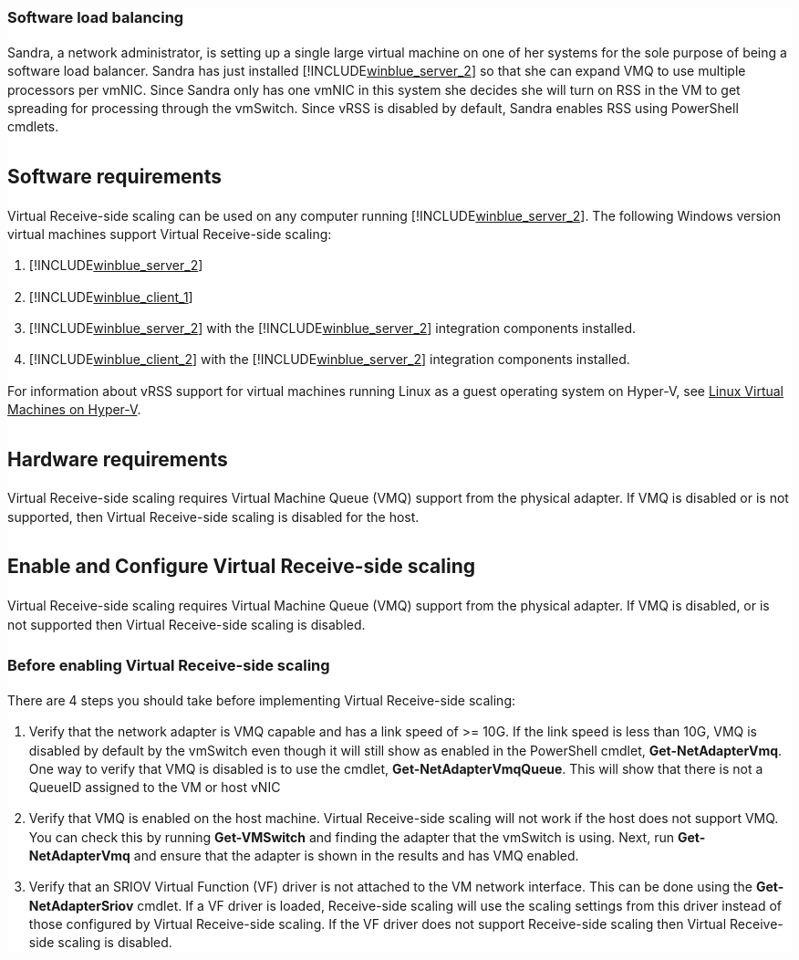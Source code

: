 ### Software load balancing  
Sandra, a network administrator, is setting up a single large virtual machine on one of her systems for the sole purpose of being a software load balancer. Sandra has just installed [!INCLUDE[winblue_server_2](../Token/winblue_server_2_md.md)] so that she can expand VMQ to use multiple processors per vmNIC. Since Sandra only has one vmNIC in this system she decides she will turn on RSS in the VM to get spreading for processing through the vmSwitch. Since vRSS is disabled by default, Sandra enables RSS using PowerShell cmdlets.  
  
## Software requirements  
Virtual Receive\-side scaling can be used on any computer running [!INCLUDE[winblue_server_2](../Token/winblue_server_2_md.md)]. The following Windows version virtual machines support Virtual Receive\-side scaling:  
  
1.  [!INCLUDE[winblue_server_2](../Token/winblue_server_2_md.md)]  
  
2.  [!INCLUDE[winblue_client_1](../Token/winblue_client_1_md.md)]  
  
3.  [!INCLUDE[winblue_server_2](../Token/winblue_server_2_md.md)] with the [!INCLUDE[winblue_server_2](../Token/winblue_server_2_md.md)] integration components installed.  
  
4.  [!INCLUDE[winblue_client_2](../Token/winblue_client_2_md.md)] with the [!INCLUDE[winblue_server_2](../Token/winblue_server_2_md.md)] integration components installed.  
  
For information about vRSS support for virtual machines running Linux as a guest operating system on Hyper\-V, see [Linux Virtual Machines on Hyper\-V](http://technet.microsoft.com/en-us/library/dn531030.aspx).  
  
## Hardware requirements  
Virtual Receive\-side scaling requires Virtual Machine Queue \(VMQ\) support from the physical adapter. If VMQ is disabled or is not supported, then Virtual Receive\-side scaling is disabled for the host.  
  
## Enable and Configure Virtual Receive\-side scaling  
Virtual Receive\-side scaling requires Virtual Machine Queue \(VMQ\) support from the physical adapter. If VMQ is disabled, or is not supported then Virtual Receive\-side scaling is disabled.  
  
### Before enabling Virtual Receive\-side scaling  
There are 4 steps you should take before implementing Virtual Receive\-side scaling:  
  
1.  Verify that the network adapter is VMQ capable and has a link speed of >\= 10G.  If the link speed is less than 10G, VMQ is disabled by default by the vmSwitch even though it will still show as enabled in the PowerShell cmdlet, **Get\-NetAdapterVmq**.  One way to verify that VMQ is disabled is to use the cmdlet, **Get\-NetAdapterVmqQueue**.  This will show that there is not a QueueID assigned to the VM or host vNIC  
  
2.  Verify that VMQ is enabled on the host machine. Virtual Receive\-side scaling will not work if the host does not support VMQ.  You can check this by running **Get\-VMSwitch** and finding the adapter that the vmSwitch is using. Next, run **Get\-NetAdapterVmq** and ensure that the adapter is shown in the results and has VMQ enabled.  
  
3.  Verify that an SRIOV Virtual Function \(VF\) driver is not attached to the VM network interface. This can be done using the **Get\-NetAdapterSriov** cmdlet. If a VF driver is loaded, Receive\-side scaling will use the scaling settings from this driver instead of those configured by Virtual Receive\-side scaling. If the VF driver does not support Receive\-side scaling then Virtual Receive\-side scaling is disabled.  
  